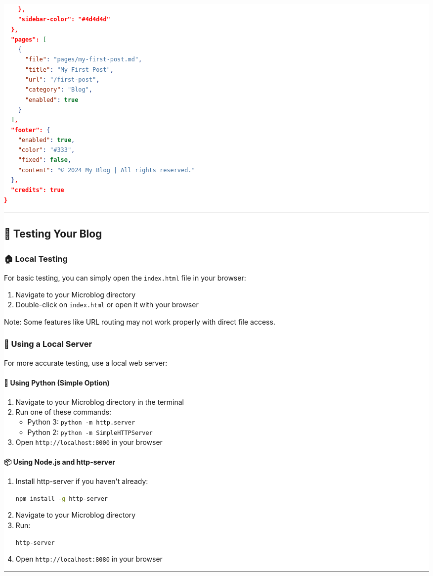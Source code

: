 ```json
    },
    "sidebar-color": "#4d4d4d"
  },
  "pages": [
    {
      "file": "pages/my-first-post.md",
      "title": "My First Post",
      "url": "/first-post",
      "category": "Blog",
      "enabled": true
    }
  ],
  "footer": {
    "enabled": true,
    "color": "#333",
    "fixed": false,
    "content": "© 2024 My Blog | All rights reserved."
  },
  "credits": true
}
```

---

## 🧪 Testing Your Blog

### 🏠 Local Testing

For basic testing, you can simply open the `index.html` file in your browser:

1. Navigate to your Microblog directory
2. Double-click on `index.html` or open it with your browser

Note: Some features like URL routing may not work properly with direct file access.

### 🔌 Using a Local Server

For more accurate testing, use a local web server:

#### 🐍 Using Python (Simple Option)

1. Navigate to your Microblog directory in the terminal
2. Run one of these commands:
   - Python 3: `python -m http.server`
   - Python 2: `python -m SimpleHTTPServer`
3. Open `http://localhost:8000` in your browser

#### 📦 Using Node.js and http-server

1. Install http-server if you haven't already:
   ```bash
   npm install -g http-server
   ```
2. Navigate to your Microblog directory
3. Run:
   ```bash
   http-server
   ```
4. Open `http://localhost:8080` in your browser

---